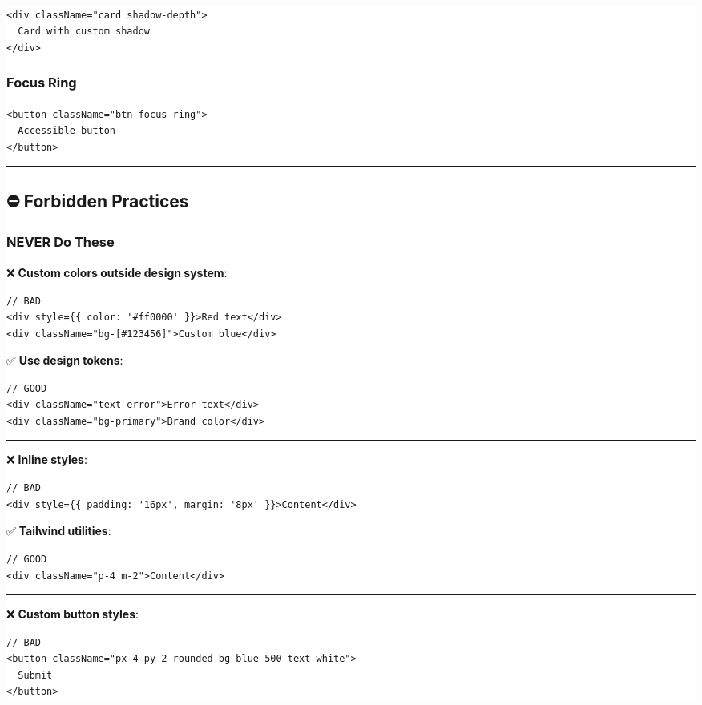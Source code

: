 ```tsx
<div className="card shadow-depth">
  Card with custom shadow
</div>
```

### Focus Ring

```tsx
<button className="btn focus-ring">
  Accessible button
</button>
```

---

## ⛔ Forbidden Practices

### NEVER Do These

❌ **Custom colors outside design system**:
```tsx
// BAD
<div style={{ color: '#ff0000' }}>Red text</div>
<div className="bg-[#123456]">Custom blue</div>
```

✅ **Use design tokens**:
```tsx
// GOOD
<div className="text-error">Error text</div>
<div className="bg-primary">Brand color</div>
```

---

❌ **Inline styles**:
```tsx
// BAD
<div style={{ padding: '16px', margin: '8px' }}>Content</div>
```

✅ **Tailwind utilities**:
```tsx
// GOOD
<div className="p-4 m-2">Content</div>
```

---

❌ **Custom button styles**:
```tsx
// BAD
<button className="px-4 py-2 rounded bg-blue-500 text-white">
  Submit
</button>
```
